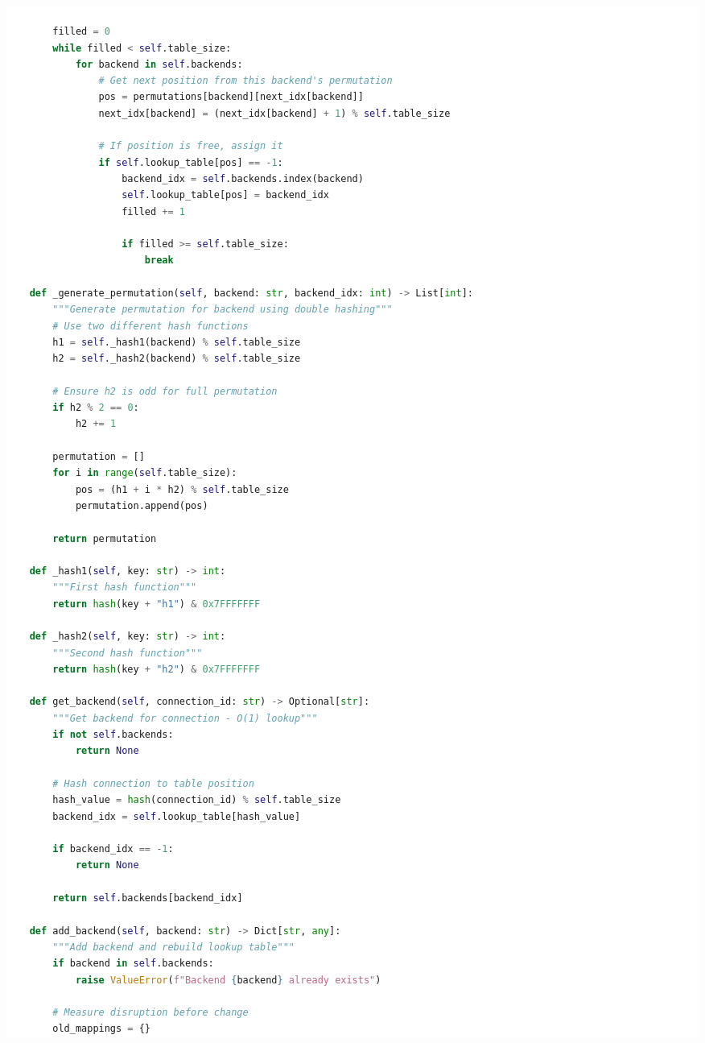 ```python
        
        filled = 0
        while filled < self.table_size:
            for backend in self.backends:
                # Get next position from this backend's permutation
                pos = permutations[backend][next_idx[backend]]
                next_idx[backend] = (next_idx[backend] + 1) % self.table_size
                
                # If position is free, assign it
                if self.lookup_table[pos] == -1:
                    backend_idx = self.backends.index(backend)
                    self.lookup_table[pos] = backend_idx
                    filled += 1
                    
                    if filled >= self.table_size:
                        break
    
    def _generate_permutation(self, backend: str, backend_idx: int) -> List[int]:
        """Generate permutation for backend using double hashing"""
        # Use two different hash functions
        h1 = self._hash1(backend) % self.table_size
        h2 = self._hash2(backend) % self.table_size
        
        # Ensure h2 is odd for full permutation
        if h2 % 2 == 0:
            h2 += 1
        
        permutation = []
        for i in range(self.table_size):
            pos = (h1 + i * h2) % self.table_size
            permutation.append(pos)
        
        return permutation
    
    def _hash1(self, key: str) -> int:
        """First hash function"""
        return hash(key + "h1") & 0x7FFFFFFF
    
    def _hash2(self, key: str) -> int:
        """Second hash function"""
        return hash(key + "h2") & 0x7FFFFFFF
    
    def get_backend(self, connection_id: str) -> Optional[str]:
        """Get backend for connection - O(1) lookup"""
        if not self.backends:
            return None
            
        # Hash connection to table position
        hash_value = hash(connection_id) % self.table_size
        backend_idx = self.lookup_table[hash_value]
        
        if backend_idx == -1:
            return None
            
        return self.backends[backend_idx]
    
    def add_backend(self, backend: str) -> Dict[str, any]:
        """Add backend and rebuild lookup table"""
        if backend in self.backends:
            raise ValueError(f"Backend {backend} already exists")
        
        # Measure disruption before change
        old_mappings = {}
```